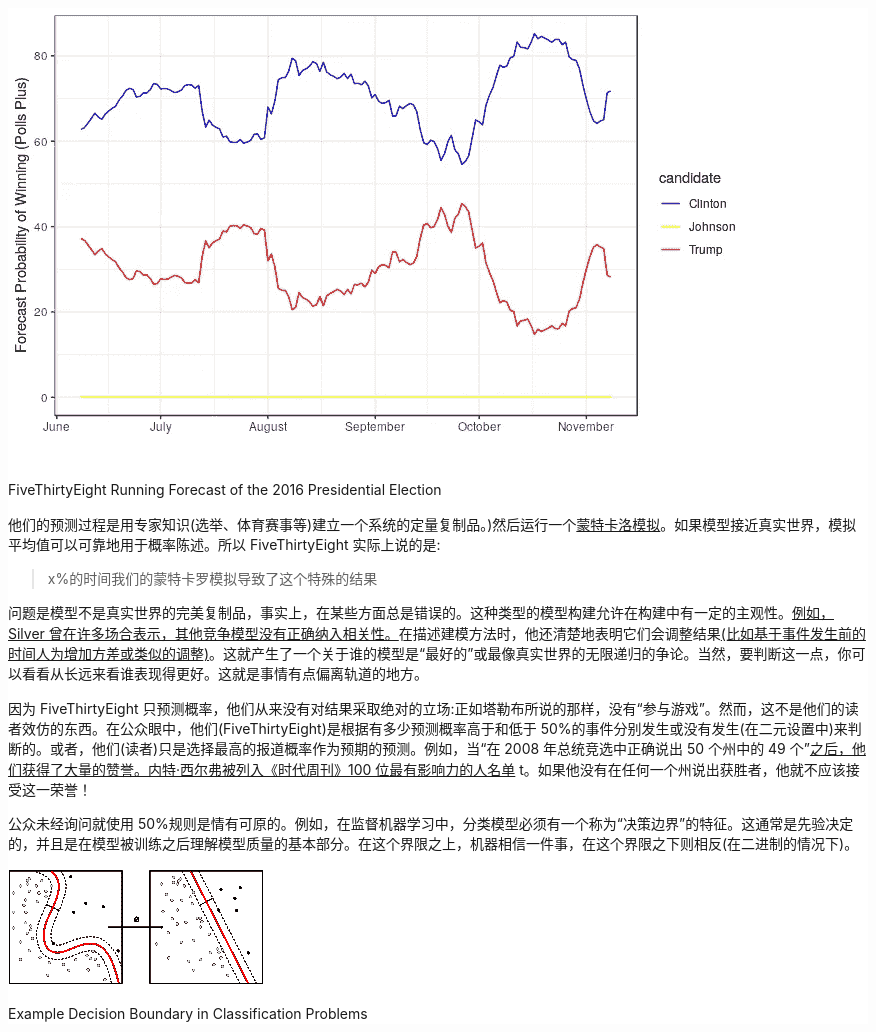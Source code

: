 ![](img/decfc4be277c5e4f6ff61986d4b2da91.png)

FiveThirtyEight Running Forecast of the 2016 Presidential Election

他们的预测过程是用专家知识(选举、体育赛事等)建立一个系统的定量复制品。)然后运行一个[蒙特卡洛模拟](https://en.wikipedia.org/wiki/Monte_Carlo_method)。如果模型接近真实世界，模拟平均值可以可靠地用于概率陈述。所以 FiveThirtyEight 实际上说的是:

> x%的时间我们的蒙特卡罗模拟导致了这个特殊的结果

问题是模型不是真实世界的完美复制品，事实上，在某些方面总是错误的。这种类型的模型构建允许在构建中有一定的主观性。[例如，Silver 曾在许多场合表示，其他竞争模型没有正确纳入相关性。](https://fivethirtyeight.com/features/the-media-has-a-probability-problem/)在描述建模方法时，他还清楚地表明它们会调整结果[(比如基于事件发生前的时间人为增加方差或类似的调整)](https://fivethirtyeight.com/features/how-the-fivethirtyeight-senate-forecast-model-works/)。这就产生了一个关于谁的模型是“最好的”或最像真实世界的无限递归的争论。当然，要判断这一点，你可以看看从长远来看谁表现得更好。这就是事情有点偏离轨道的地方。

因为 FiveThirtyEight 只预测概率，他们从来没有对结果采取绝对的立场:正如塔勒布所说的那样，没有“参与游戏”。然而，这不是他们的读者效仿的东西。在公众眼中，他们(FiveThirtyEight)是根据有多少预测概率高于和低于 50%的事件分别发生或没有发生(在二元设置中)来判断的。或者，他们(读者)只是选择最高的报道概率作为预期的预测。例如，当“在 2008 年总统竞选中正确说出 50 个州中的 49 个”[之后，他们获得了大量的赞誉。内特·西尔弗被列入《时代周刊》100 位最有影响力的人名单](http://content.time.com/time/specials/packages/article/0,28804,1894410_1893209_1893477,00.html) t。如果他没有在任何一个州说出获胜者，他就不应该接受这一荣誉！

公众未经询问就使用 50%规则是情有可原的。例如，在监督机器学习中，分类模型必须有一个称为“决策边界”的特征。这通常是先验决定的，并且是在模型被训练之后理解模型质量的基本部分。在这个界限之上，机器相信一件事，在这个界限之下则相反(在二进制的情况下)。

![](img/990910471d420fe032c2162a1e08cdbb.png)

Example Decision Boundary in Classification Problems
